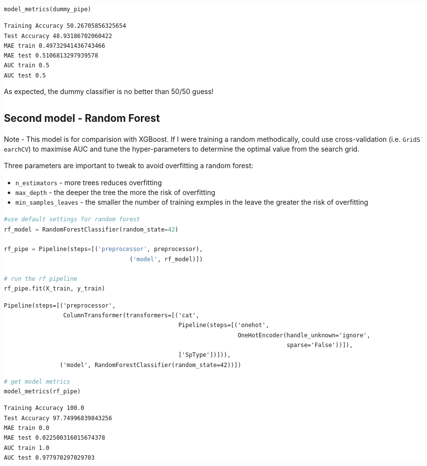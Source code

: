 
```python
model_metrics(dummy_pipe)
```

    Training Accuracy 50.26705856325654
    Test Accuracy 48.93186702060422
    MAE train 0.49732941436743466
    MAE test 0.5106813297939578
    AUC train 0.5
    AUC test 0.5


As expected, the dummy classifier is no better than 50/50 guess!

## Second model - Random Forest

Note - This model is for comparision with XGBoost. 
If I were training a random methodically, could use cross-validation (i.e. `GridSearchCV`) to maximise AUC and tune the hyper-parameters to determine the optimal value from the search grid.

Three parameters are important to tweak to avoid overfitting a random forest:

* `n_estimators` - more trees reduces overfitting
* `max_depth` - the deeper the tree the more the risk of overfitting
* `min_samples_leaves` - the smaller the number of training exmples in the leave the greater the risk of overfitting


```python
#use default settings for random forest
rf_model = RandomForestClassifier(random_state=42)

rf_pipe = Pipeline(steps=[('preprocessor', preprocessor),
                                    ('model', rf_model)])

# run the rf pipeline
rf_pipe.fit(X_train, y_train)
```




    Pipeline(steps=[('preprocessor',
                     ColumnTransformer(transformers=[('cat',
                                                      Pipeline(steps=[('onehot',
                                                                       OneHotEncoder(handle_unknown='ignore',
                                                                                     sparse='False'))]),
                                                      ['SpType'])])),
                    ('model', RandomForestClassifier(random_state=42))])




```python
# get model metrics
model_metrics(rf_pipe)
```

    Training Accuracy 100.0
    Test Accuracy 97.74996839843256
    MAE train 0.0
    MAE test 0.022500316015674378
    AUC train 1.0
    AUC test 0.977970297029703
